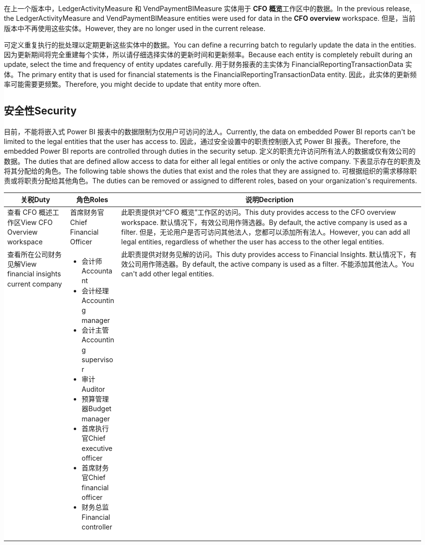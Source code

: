 <span data-ttu-id="787b2-150">在上一个版本中，LedgerActivityMeasure 和 VendPaymentBIMeasure 实体用于 **CFO 概览**工作区中的数据。</span><span class="sxs-lookup"><span data-stu-id="787b2-150">In the previous release, the LedgerActivityMeasure and VendPaymentBIMeasure entities were used for data in the **CFO overview** workspace.</span></span> <span data-ttu-id="787b2-151">但是，当前版本中不再使用这些实体。</span><span class="sxs-lookup"><span data-stu-id="787b2-151">However, they are no longer used in the current release.</span></span>

<span data-ttu-id="787b2-152">可定义重复执行的批处理以定期更新这些实体中的数据。</span><span class="sxs-lookup"><span data-stu-id="787b2-152">You can define a recurring batch to regularly update the data in the entities.</span></span> <span data-ttu-id="787b2-153">因为更新期间将完全重建每个实体，所以请仔细选择实体的更新时间和更新频率。</span><span class="sxs-lookup"><span data-stu-id="787b2-153">Because each entity is completely rebuilt during an update, select the time and frequency of entity updates carefully.</span></span> <span data-ttu-id="787b2-154">用于财务报表的主实体为 FinancialReportingTransactionData 实体。</span><span class="sxs-lookup"><span data-stu-id="787b2-154">The primary entity that is used for financial statements is the FinancialReportingTransactionData entity.</span></span> <span data-ttu-id="787b2-155">因此，此实体的更新频率可能需要更频繁。</span><span class="sxs-lookup"><span data-stu-id="787b2-155">Therefore, you might decide to update that entity more often.</span></span>

## <a name="security"></a><span data-ttu-id="787b2-156">安全性</span><span class="sxs-lookup"><span data-stu-id="787b2-156">Security</span></span>
<span data-ttu-id="787b2-157">目前，不能将嵌入式 Power BI 报表中的数据限制为仅用户可访问的法人。</span><span class="sxs-lookup"><span data-stu-id="787b2-157">Currently, the data on embedded Power BI reports can't be limited to the legal entities that the user has access to.</span></span> <span data-ttu-id="787b2-158">因此，通过安全设置中的职责控制嵌入式 Power BI 报表。</span><span class="sxs-lookup"><span data-stu-id="787b2-158">Therefore, the embedded Power BI reports are controlled through duties in the security setup.</span></span> <span data-ttu-id="787b2-159">定义的职责允许访问所有法人的数据或仅有效公司的数据。</span><span class="sxs-lookup"><span data-stu-id="787b2-159">The duties that are defined allow access to data for either all legal entities or only the active company.</span></span> <span data-ttu-id="787b2-160">下表显示存在的职责及将其分配给的角色。</span><span class="sxs-lookup"><span data-stu-id="787b2-160">The following table shows the duties that exist and the roles that they are assigned to.</span></span> <span data-ttu-id="787b2-161">可根据组织的需求移除职责或将职责分配给其他角色。</span><span class="sxs-lookup"><span data-stu-id="787b2-161">The duties can be removed or assigned to different roles, based on your organization's requirements.</span></span>

| <span data-ttu-id="787b2-162">关税</span><span class="sxs-lookup"><span data-stu-id="787b2-162">Duty</span></span>                                    | <span data-ttu-id="787b2-163">角色</span><span class="sxs-lookup"><span data-stu-id="787b2-163">Roles</span></span> | <span data-ttu-id="787b2-164">说明</span><span class="sxs-lookup"><span data-stu-id="787b2-164">Decription</span></span> |
|-----------------------------------------|-------|------------|
| <span data-ttu-id="787b2-165">查看 CFO 概述工作区</span><span class="sxs-lookup"><span data-stu-id="787b2-165">View CFO Overview workspace</span></span>             | <span data-ttu-id="787b2-166">首席财务官</span><span class="sxs-lookup"><span data-stu-id="787b2-166">Chief Financial Officer</span></span> | <span data-ttu-id="787b2-167">此职责提供对“CFO 概览”工作区的访问。</span><span class="sxs-lookup"><span data-stu-id="787b2-167">This duty provides access to the CFO overview workspace.</span></span> <span data-ttu-id="787b2-168">默认情况下，有效公司用作筛选器。</span><span class="sxs-lookup"><span data-stu-id="787b2-168">By default, the active company is used as a filter.</span></span> <span data-ttu-id="787b2-169">但是，无论用户是否可访问其他法人，您都可以添加所有法人。</span><span class="sxs-lookup"><span data-stu-id="787b2-169">However, you can add all legal entities, regardless of whether the user has access to the other legal entities.</span></span> |
| <span data-ttu-id="787b2-170">查看所在公司财务见解</span><span class="sxs-lookup"><span data-stu-id="787b2-170">View financial insights current company</span></span> | <ul><li><span data-ttu-id="787b2-171">会计师</span><span class="sxs-lookup"><span data-stu-id="787b2-171">Accountant</span></span></li><li><span data-ttu-id="787b2-172">会计经理</span><span class="sxs-lookup"><span data-stu-id="787b2-172">Accounting manager</span></span></li><li><span data-ttu-id="787b2-173">会计主管</span><span class="sxs-lookup"><span data-stu-id="787b2-173">Accounting supervisor</span></span></li><li><span data-ttu-id="787b2-174">审计</span><span class="sxs-lookup"><span data-stu-id="787b2-174">Auditor</span></span></li><li><span data-ttu-id="787b2-175">预算管理器</span><span class="sxs-lookup"><span data-stu-id="787b2-175">Budget manager</span></span></li><li><span data-ttu-id="787b2-176">首席执行官</span><span class="sxs-lookup"><span data-stu-id="787b2-176">Chief executive officer</span></span></li><li><span data-ttu-id="787b2-177">首席财务官</span><span class="sxs-lookup"><span data-stu-id="787b2-177">Chief financial officer</span></span></li><li><span data-ttu-id="787b2-178">财务总监</span><span class="sxs-lookup"><span data-stu-id="787b2-178">Financial controller</span></span></li></ul> | <span data-ttu-id="787b2-179">此职责提供对财务见解的访问。</span><span class="sxs-lookup"><span data-stu-id="787b2-179">This duty provides access to Financial Insights.</span></span> <span data-ttu-id="787b2-180">默认情况下，有效公司用作筛选器。</span><span class="sxs-lookup"><span data-stu-id="787b2-180">By default, the active company is used as a filter.</span></span> <span data-ttu-id="787b2-181">不能添加其他法人。</span><span class="sxs-lookup"><span data-stu-id="787b2-181">You can't add other legal entities.</span></span> |
